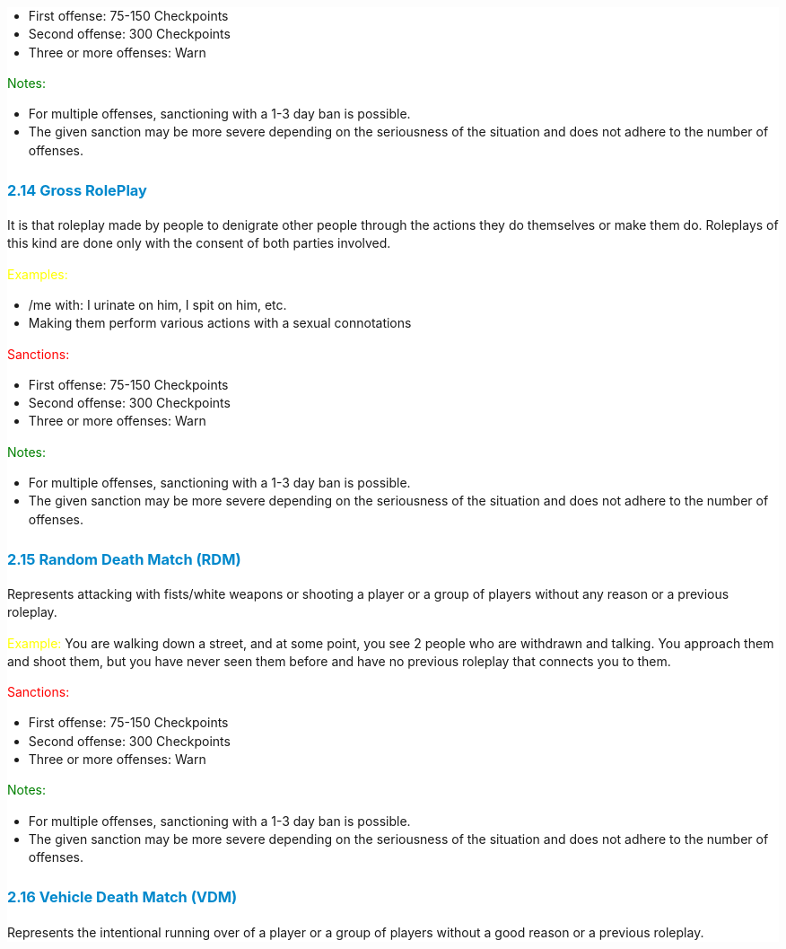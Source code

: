 - First offense: 75-150 Checkpoints
- Second offense: 300 Checkpoints
- Three or more offenses: Warn

<span style="color: green">Notes:</span>
- For multiple offenses, sanctioning with a 1-3 day ban is possible.
- The given sanction may be more severe depending on the seriousness of the situation and does not adhere to the number of offenses.

### <a id="2.14"></a><span style="color: #0088CC">2.14 Gross RolePlay</span>

It is that roleplay made by people to denigrate other people through the actions they do themselves or make them do. Roleplays of this kind are done only with the consent of both parties involved.

<span style="color: yellow">Examples:</span>
- /me with: I urinate on him, I spit on him, etc.
- Making them perform various actions with a sexual connotations

<span style="color: red">Sanctions:</span>

- First offense: 75-150 Checkpoints
- Second offense: 300 Checkpoints
- Three or more offenses: Warn

<span style="color: green">Notes:</span>
- For multiple offenses, sanctioning with a 1-3 day ban is possible.
- The given sanction may be more severe depending on the seriousness of the situation and does not adhere to the number of offenses.

### <a id="2.15"></a><span style="color: #0088CC">2.15 Random Death Match (RDM)</span>
 
Represents attacking with fists/white weapons or shooting a player or a group of players without any reason or a previous roleplay.

<span style="color: yellow">Example:</span> You are walking down a street, and at some point, you see 2 people who are withdrawn and talking. You approach them and shoot them, but you have never seen them before and have no previous roleplay that connects you to them.

<span style="color: red">Sanctions:</span>

- First offense: 75-150 Checkpoints
- Second offense: 300 Checkpoints
- Three or more offenses: Warn

<span style="color: green">Notes:</span>
- For multiple offenses, sanctioning with a 1-3 day ban is possible.
- The given sanction may be more severe depending on the seriousness of the situation and does not adhere to the number of offenses.

### <a id="2.16"></a><span style="color: #0088CC">2.16 Vehicle Death Match (VDM)</span>

Represents the intentional running over of a player or a group of players without a good reason or a previous roleplay.
